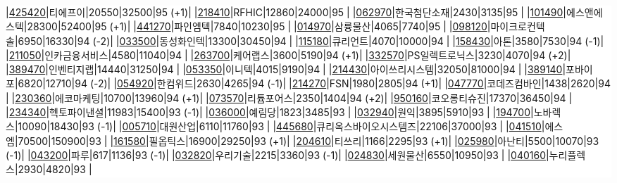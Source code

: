 |[425420](https://finance.daum.net/quotes/A425420)|티에프이|20550|32500|95 (+1)|
|[218410](https://finance.daum.net/quotes/A218410)|RFHIC|12860|24000|95 |
|[062970](https://finance.daum.net/quotes/A062970)|한국첨단소재|2430|3135|95 |
|[101490](https://finance.daum.net/quotes/A101490)|에스앤에스텍|28300|52400|95 (+1)|
|[441270](https://finance.daum.net/quotes/A441270)|파인엠텍|7840|10230|95 |
|[014970](https://finance.daum.net/quotes/A014970)|삼륭물산|4065|7740|95 |
|[098120](https://finance.daum.net/quotes/A098120)|마이크로컨텍솔|6950|16330|94 (-2)|
|[033500](https://finance.daum.net/quotes/A033500)|동성화인텍|13300|30450|94 |
|[115180](https://finance.daum.net/quotes/A115180)|큐리언트|4070|10000|94 |
|[158430](https://finance.daum.net/quotes/A158430)|아톤|3580|7530|94 (-1)|
|[211050](https://finance.daum.net/quotes/A211050)|인카금융서비스|4580|11040|94 |
|[263700](https://finance.daum.net/quotes/A263700)|케어랩스|3600|5190|94 (+1)|
|[332570](https://finance.daum.net/quotes/A332570)|PS일렉트로닉스|3230|4070|94 (+2)|
|[389470](https://finance.daum.net/quotes/A389470)|인벤티지랩|14440|31250|94 |
|[053350](https://finance.daum.net/quotes/A053350)|이니텍|4015|9190|94 |
|[214430](https://finance.daum.net/quotes/A214430)|아이쓰리시스템|32050|81000|94 |
|[389140](https://finance.daum.net/quotes/A389140)|포바이포|6820|12710|94 (-2)|
|[054920](https://finance.daum.net/quotes/A054920)|한컴위드|2630|4265|94 (-1)|
|[214270](https://finance.daum.net/quotes/A214270)|FSN|1980|2805|94 (+1)|
|[047770](https://finance.daum.net/quotes/A047770)|코데즈컴바인|1438|2620|94 |
|[230360](https://finance.daum.net/quotes/A230360)|에코마케팅|10700|13960|94 (+1)|
|[073570](https://finance.daum.net/quotes/A073570)|리튬포어스|2350|1404|94 (+2)|
|[950160](https://finance.daum.net/quotes/A950160)|코오롱티슈진|17370|36450|94 |
|[234340](https://finance.daum.net/quotes/A234340)|헥토파이낸셜|11983|15400|93 (-1)|
|[036000](https://finance.daum.net/quotes/A036000)|예림당|1823|3485|93 |
|[032940](https://finance.daum.net/quotes/A032940)|원익|3895|5910|93 |
|[194700](https://finance.daum.net/quotes/A194700)|노바렉스|10090|18430|93 (-1)|
|[005710](https://finance.daum.net/quotes/A005710)|대원산업|6110|11760|93 |
|[445680](https://finance.daum.net/quotes/A445680)|큐리옥스바이오시스템즈|22106|37000|93 |
|[041510](https://finance.daum.net/quotes/A041510)|에스엠|70500|150900|93 |
|[161580](https://finance.daum.net/quotes/A161580)|필옵틱스|16900|29250|93 (+1)|
|[204610](https://finance.daum.net/quotes/A204610)|티쓰리|1166|2295|93 (+1)|
|[025980](https://finance.daum.net/quotes/A025980)|아난티|5500|10070|93 (-1)|
|[043200](https://finance.daum.net/quotes/A043200)|파루|617|1136|93 (-1)|
|[032820](https://finance.daum.net/quotes/A032820)|우리기술|2215|3360|93 (-1)|
|[024830](https://finance.daum.net/quotes/A024830)|세원물산|6550|10950|93 |
|[040160](https://finance.daum.net/quotes/A040160)|누리플렉스|2930|4820|93 |